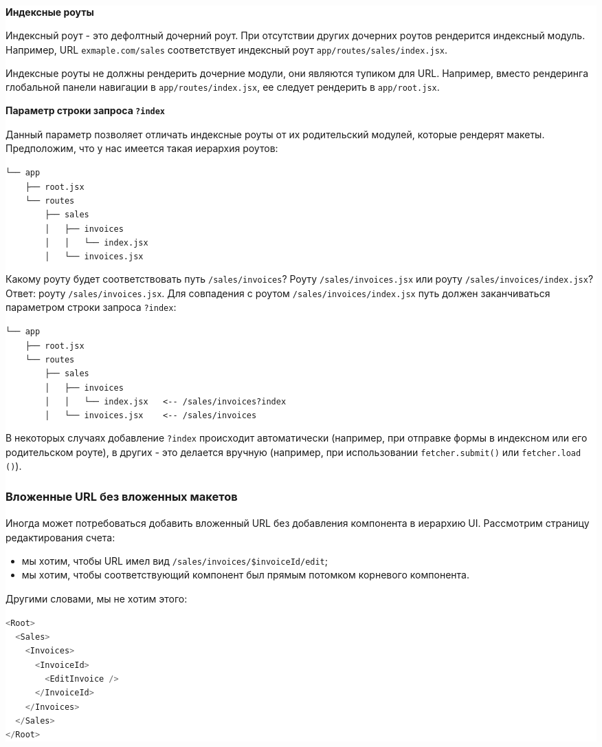 __Индексные роуты__

Индексный роут - это дефолтный дочерний роут. При отсутствии других дочерних роутов рендерится индексный модуль. Например, URL `exmaple.com/sales` соответствует индексный роут `app/routes/sales/index.jsx`.

Индексные роуты не должны рендерить дочерние модули, они являются тупиком для URL. Например, вместо рендеринга глобальной панели навигации в `app/routes/index.jsx`, ее следует рендерить в `app/root.jsx`.

__Параметр строки запроса `?index`__

Данный параметр позволяет отличать индексные роуты от их родительский модулей, которые рендерят макеты. Предположим, что у нас имеется такая иерархия роутов:

```
└── app
    ├── root.jsx
    └── routes
        ├── sales
        │   ├── invoices
        │   │   └── index.jsx
        │   └── invoices.jsx
```

Какому роуту будет соответствовать путь `/sales/invoices`? Роуту `/sales/invoices.jsx` или роуту `/sales/invoices/index.jsx`? Ответ: роуту `/sales/invoices.jsx`. Для совпадения с роутом `/sales/invoices/index.jsx` путь должен заканчиваться параметром строки запроса `?index`:

```
└── app
    ├── root.jsx
    └── routes
        ├── sales
        │   ├── invoices
        │   │   └── index.jsx   <-- /sales/invoices?index
        │   └── invoices.jsx    <-- /sales/invoices
```

В некоторых случаях добавление `?index` происходит автоматически (например, при отправке формы в индексном или его родительском роуте), в других - это делается вручную (например, при использовании `fetcher.submit()` или `fetcher.load()`).

### Вложенные URL без вложенных макетов

Иногда может потребоваться добавить вложенный URL без добавления компонента в иерархию UI. Рассмотрим страницу редактирования счета:

- мы хотим, чтобы URL имел вид `/sales/invoices/$invoiceId/edit`;
- мы хотим, чтобы соответствующий компонент был прямым потомком корневого компонента.

Другими словами, мы не хотим этого:

```javascript
<Root>
  <Sales>
    <Invoices>
      <InvoiceId>
        <EditInvoice />
      </InvoiceId>
    </Invoices>
  </Sales>
</Root>
```
